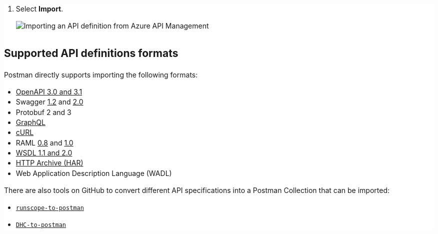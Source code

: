 1. Select **Import**.

    <img alt="Importing an API definition from Azure API Management" src="https://assets.postman.com/postman-docs/v10/import-definition-from-azure-apim-v10-0-25.jpg" width="523px"/>

## Supported API definitions formats

Postman directly supports importing the following formats:

* [OpenAPI 3.0 and 3.1](https://github.com/postmanlabs/openapi-to-postman)
* Swagger [1.2](https://github.com/postmanlabs/swagger1-to-postman) and [2.0](https://github.com/postmanlabs/swagger2-postman2-lambda)
* Protobuf 2 and 3
* [GraphQL](https://github.com/postmanlabs/graphql-to-postman)
* [cURL](https://github.com/postmanlabs/curl-to-postman)
* RAML [0.8](https://github.com/postmanlabs/raml-to-postman) and [1.0](https://github.com/postmanlabs/raml1-to-postman)
* [WSDL 1.1 and 2.0](https://github.com/postmanlabs/wsdl-to-postman)
* [HTTP Archive (HAR)](https://github.com/postmanlabs/har-to-postman)
* Web Application Description Language (WADL)

There are also tools on GitHub to convert different API specifications into a Postman Collection that can be imported:

* [`runscope-to-postman`](https://github.com/postmanlabs/runscope-to-postman)

* [`DHC-to-postman`](https://github.com/postmanlabs/dhc-to-postman)
